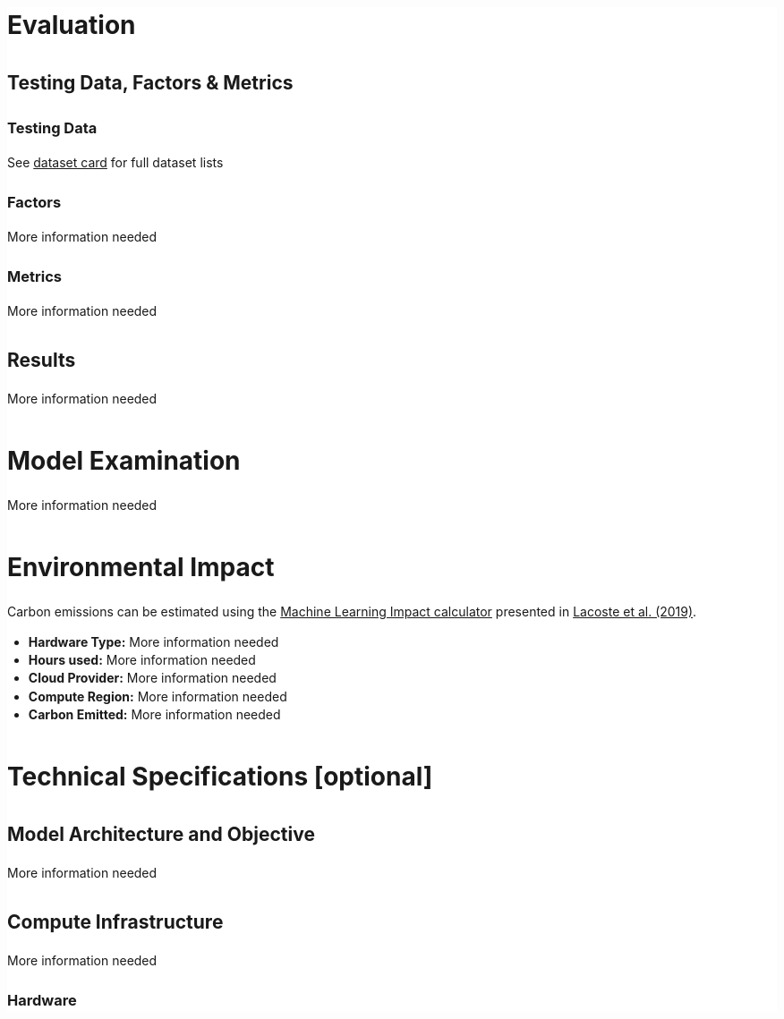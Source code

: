 # Evaluation

 
## Testing Data, Factors & Metrics
 
### Testing Data
 
See [dataset card](https://github.com/asahi417/tner/blob/master/DATASET_CARD.md) for full dataset lists
 
### Factors
More information needed
 
### Metrics
 
More information needed
 
## Results 
 
More information needed
 
# Model Examination
More information needed
 
# Environmental Impact
 
Carbon emissions can be estimated using the [Machine Learning Impact calculator](https://mlco2.github.io/impact#compute) presented in [Lacoste et al. (2019)](https://arxiv.org/abs/1910.09700).
 
- **Hardware Type:** More information needed
- **Hours used:** More information needed
- **Cloud Provider:** More information needed
- **Compute Region:** More information needed
- **Carbon Emitted:** More information needed
 
# Technical Specifications [optional]
 
## Model Architecture and Objective
 
More information needed
 
## Compute Infrastructure
More information needed
 
### Hardware
 